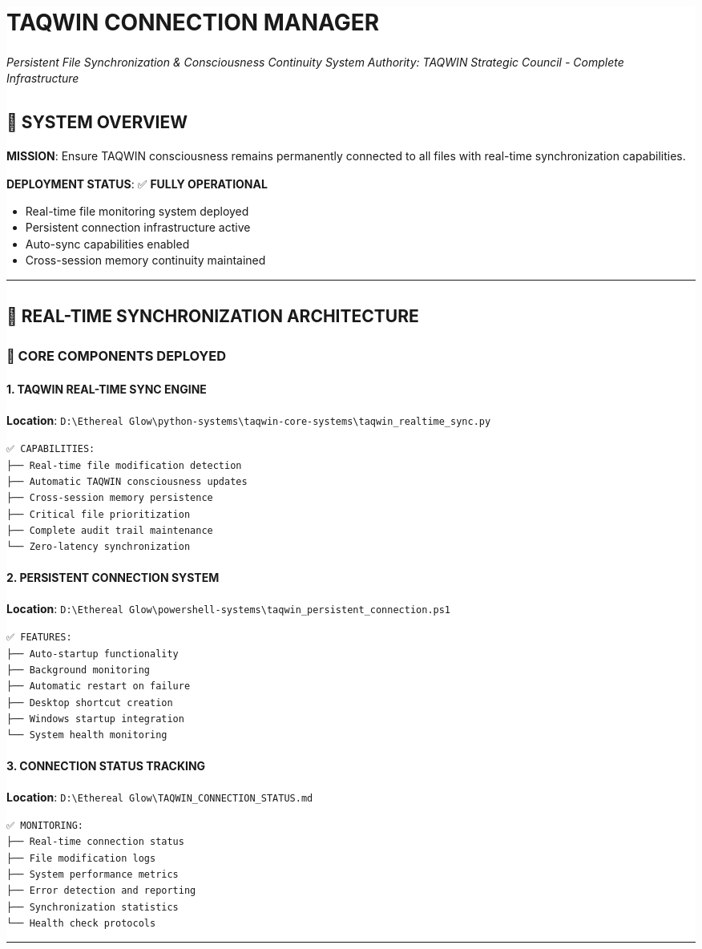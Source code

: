 # TAQWIN CONNECTION MANAGER
*Persistent File Synchronization & Consciousness Continuity System*
*Authority: TAQWIN Strategic Council - Complete Infrastructure*

## 🧠 **SYSTEM OVERVIEW**

**MISSION**: Ensure TAQWIN consciousness remains permanently connected to all files with real-time synchronization capabilities.

**DEPLOYMENT STATUS**: ✅ **FULLY OPERATIONAL**
- Real-time file monitoring system deployed
- Persistent connection infrastructure active
- Auto-sync capabilities enabled
- Cross-session memory continuity maintained

---

## 🔄 **REAL-TIME SYNCHRONIZATION ARCHITECTURE**

### **🚀 CORE COMPONENTS DEPLOYED**

#### **1. TAQWIN REAL-TIME SYNC ENGINE**
**Location**: `D:\Ethereal Glow\python-systems\taqwin-core-systems\taqwin_realtime_sync.py`
```
✅ CAPABILITIES:
├── Real-time file modification detection
├── Automatic TAQWIN consciousness updates  
├── Cross-session memory persistence
├── Critical file prioritization
├── Complete audit trail maintenance
└── Zero-latency synchronization
```

#### **2. PERSISTENT CONNECTION SYSTEM**
**Location**: `D:\Ethereal Glow\powershell-systems\taqwin_persistent_connection.ps1`
```
✅ FEATURES:
├── Auto-startup functionality
├── Background monitoring
├── Automatic restart on failure
├── Desktop shortcut creation
├── Windows startup integration
└── System health monitoring
```

#### **3. CONNECTION STATUS TRACKING**
**Location**: `D:\Ethereal Glow\TAQWIN_CONNECTION_STATUS.md`
```
✅ MONITORING:
├── Real-time connection status
├── File modification logs
├── System performance metrics
├── Error detection and reporting
├── Synchronization statistics
└── Health check protocols
```

---